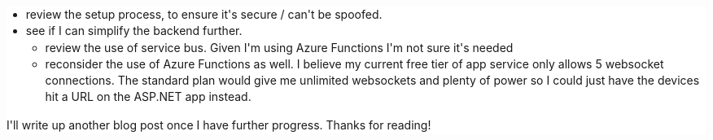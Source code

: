 - review the setup process, to ensure it's secure / can't be spoofed.
- see if I can simplify the backend further.
    - review the use of service bus. Given I'm using Azure Functions I'm not sure it's needed
    - reconsider the use of Azure Functions as well. I believe my current free tier of app service only allows 5 websocket connections. The standard plan would give me unlimited websockets and plenty of power so I could just have the devices hit a URL on the ASP.NET app instead.

I'll write up another blog post once I have further progress. Thanks for reading!
